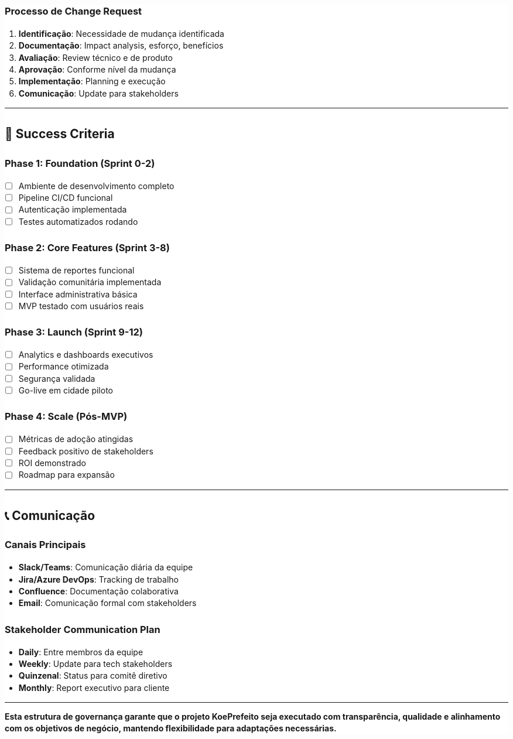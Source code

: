 ### **Processo de Change Request**
1. **Identificação**: Necessidade de mudança identificada
2. **Documentação**: Impact analysis, esforço, benefícios
3. **Avaliação**: Review técnico e de produto
4. **Aprovação**: Conforme nível da mudança
5. **Implementação**: Planning e execução
6. **Comunicação**: Update para stakeholders

---

## 🎯 **Success Criteria**

### **Phase 1: Foundation (Sprint 0-2)**
- [ ] Ambiente de desenvolvimento completo
- [ ] Pipeline CI/CD funcional
- [ ] Autenticação implementada
- [ ] Testes automatizados rodando

### **Phase 2: Core Features (Sprint 3-8)**
- [ ] Sistema de reportes funcional
- [ ] Validação comunitária implementada
- [ ] Interface administrativa básica
- [ ] MVP testado com usuários reais

### **Phase 3: Launch (Sprint 9-12)**
- [ ] Analytics e dashboards executivos
- [ ] Performance otimizada
- [ ] Segurança validada
- [ ] Go-live em cidade piloto

### **Phase 4: Scale (Pós-MVP)**
- [ ] Métricas de adoção atingidas
- [ ] Feedback positivo de stakeholders
- [ ] ROI demonstrado
- [ ] Roadmap para expansão

---

## 📞 **Comunicação**

### **Canais Principais**
- **Slack/Teams**: Comunicação diária da equipe
- **Jira/Azure DevOps**: Tracking de trabalho
- **Confluence**: Documentação colaborativa
- **Email**: Comunicação formal com stakeholders

### **Stakeholder Communication Plan**
- **Daily**: Entre membros da equipe
- **Weekly**: Update para tech stakeholders
- **Quinzenal**: Status para comitê diretivo
- **Monthly**: Report executivo para cliente

---

**Esta estrutura de governança garante que o projeto KoePrefeito seja executado com transparência, qualidade e alinhamento com os objetivos de negócio, mantendo flexibilidade para adaptações necessárias.**
